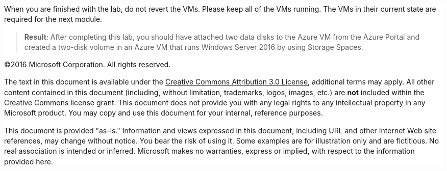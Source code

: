 When you are finished with the lab, do not revert the VMs. Please keep all of the VMs running. The VMs in their current state are required for the next module.

> **Result**: After completing this lab, you should have attached two data disks to the Azure VM from the Azure Portal and created a two-disk volume in an Azure VM that runs Windows Server 2016 by using Storage Spaces.



©2016 Microsoft Corporation. All rights reserved.

The text in this document is available under the [Creative Commons Attribution 3.0 License](https://creativecommons.org/licenses/by/3.0/legalcode "Creative Commons Attribution 3.0 License"), additional terms may apply.  All other content contained in this document (including, without limitation, trademarks, logos, images, etc.) are **not** included within the Creative Commons license grant.  This document does not provide you with any legal rights to any intellectual property in any Microsoft product. You may copy and use this document for your internal, reference purposes.

This document is provided "as-is." Information and views expressed in this document, including URL and other Internet Web site references, may change without notice. You bear the risk of using it. Some examples are for illustration only and are fictitious. No real association is intended or inferred. Microsoft makes no warranties, express or implied, with respect to the information provided here.

  
